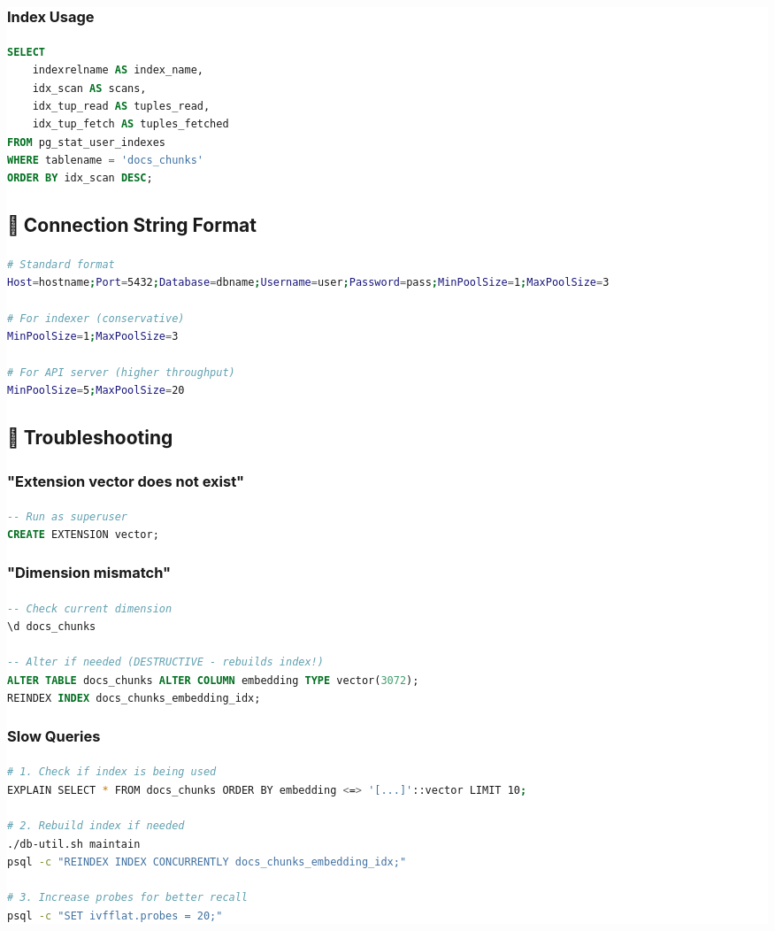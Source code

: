 ### Index Usage
```sql
SELECT 
    indexrelname AS index_name,
    idx_scan AS scans,
    idx_tup_read AS tuples_read,
    idx_tup_fetch AS tuples_fetched
FROM pg_stat_user_indexes
WHERE tablename = 'docs_chunks'
ORDER BY idx_scan DESC;
```

## 🔧 Connection String Format

```bash
# Standard format
Host=hostname;Port=5432;Database=dbname;Username=user;Password=pass;MinPoolSize=1;MaxPoolSize=3

# For indexer (conservative)
MinPoolSize=1;MaxPoolSize=3

# For API server (higher throughput)
MinPoolSize=5;MaxPoolSize=20
```

## 🚨 Troubleshooting

### "Extension vector does not exist"
```sql
-- Run as superuser
CREATE EXTENSION vector;
```

### "Dimension mismatch"
```sql
-- Check current dimension
\d docs_chunks

-- Alter if needed (DESTRUCTIVE - rebuilds index!)
ALTER TABLE docs_chunks ALTER COLUMN embedding TYPE vector(3072);
REINDEX INDEX docs_chunks_embedding_idx;
```

### Slow Queries
```bash
# 1. Check if index is being used
EXPLAIN SELECT * FROM docs_chunks ORDER BY embedding <=> '[...]'::vector LIMIT 10;

# 2. Rebuild index if needed
./db-util.sh maintain
psql -c "REINDEX INDEX CONCURRENTLY docs_chunks_embedding_idx;"

# 3. Increase probes for better recall
psql -c "SET ivfflat.probes = 20;"
```
